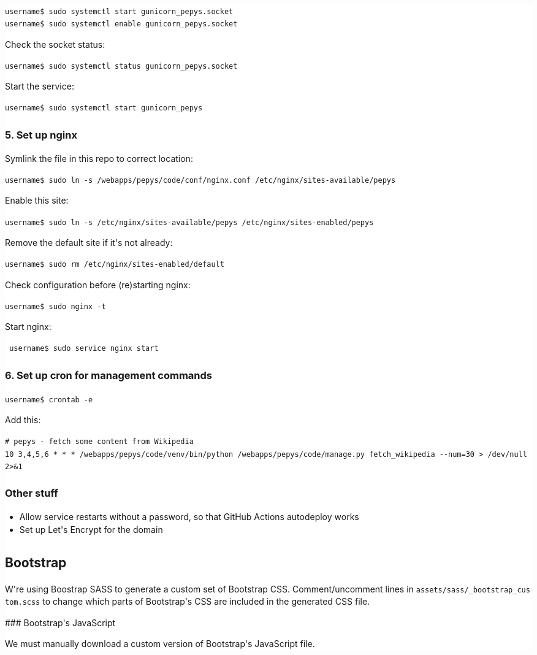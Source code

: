     username$ sudo systemctl start gunicorn_pepys.socket
    username$ sudo systemctl enable gunicorn_pepys.socket

Check the socket status:

    username$ sudo systemctl status gunicorn_pepys.socket

Start the service:

    username$ sudo systemctl start gunicorn_pepys

### 5. Set up nginx

Symlink the file in this repo to correct location:

    username$ sudo ln -s /webapps/pepys/code/conf/nginx.conf /etc/nginx/sites-available/pepys

Enable this site:

    username$ sudo ln -s /etc/nginx/sites-available/pepys /etc/nginx/sites-enabled/pepys

Remove the default site if it's not already:

    username$ sudo rm /etc/nginx/sites-enabled/default

Check configuration before (re)starting nginx:

    username$ sudo nginx -t

Start nginx:

     username$ sudo service nginx start

### 6. Set up cron for management commands

    username$ crontab -e

Add this:

    # pepys - fetch some content from Wikipedia
    10 3,4,5,6 * * * /webapps/pepys/code/venv/bin/python /webapps/pepys/code/manage.py fetch_wikipedia --num=30 > /dev/null 2>&1

### Other stuff

- Allow service restarts without a password, so that GitHub Actions autodeploy works
- Set up Let's Encrypt for the domain

## Bootstrap

W're using Boostrap SASS to generate a custom set of Bootstrap CSS. Comment/uncomment lines in `assets/sass/_bootstrap_custom.scss` to change which parts of Bootstrap's CSS are included in the generated CSS file.

### Bootstrap's JavaScript

We must manually download a custom version of Bootstrap's JavaScript file.
